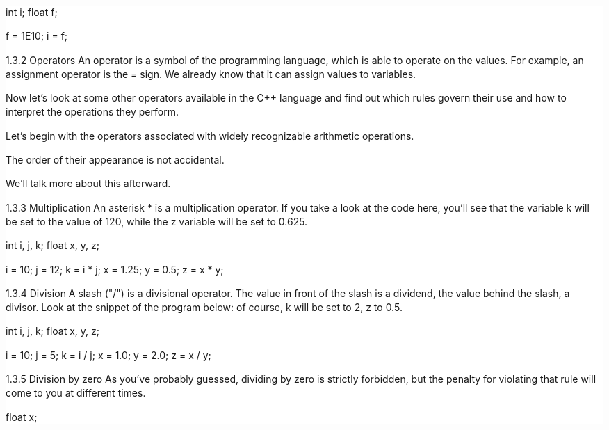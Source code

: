 
int i;
float f;

f = 1E10;
i = f;

1.3.2 Operators
An operator is a symbol of the programming language, which is able to operate on the values. For example, an assignment operator is the = sign. We already know that it can assign values to variables.


Now let’s look at some other operators available in the C++ language and find out which rules govern their use and how to interpret the operations they perform.

Let’s begin with the operators associated with widely recognizable arithmetic operations.

The order of their appearance is not accidental.

We’ll talk more about this afterward.



1.3.3 Multiplication
An asterisk * is a multiplication operator. If you take a look at the code here, you’ll see that the variable k will be set to the value of 120, while the z variable will be set to 0.625.



int i, j, k;
float x, y, z;

i = 10; 
j = 12;
k = i * j;
x = 1.25; 
y = 0.5;
z = x * y;

1.3.4 Division
A slash ("/") is a divisional operator. The value in front of the slash is a dividend, the value behind the slash, a divisor. Look at the snippet of the program below: of course, k will be set to 2, z to 0.5.



int i, j, k;
float x, y, z;

i = 10; j = 5;
k = i / j;
x = 1.0; y = 2.0;
z = x / y;

1.3.5 Division by zero
As you’ve probably guessed, dividing by zero is strictly forbidden, but the penalty for violating that rule will come to you at different times.



float x;

